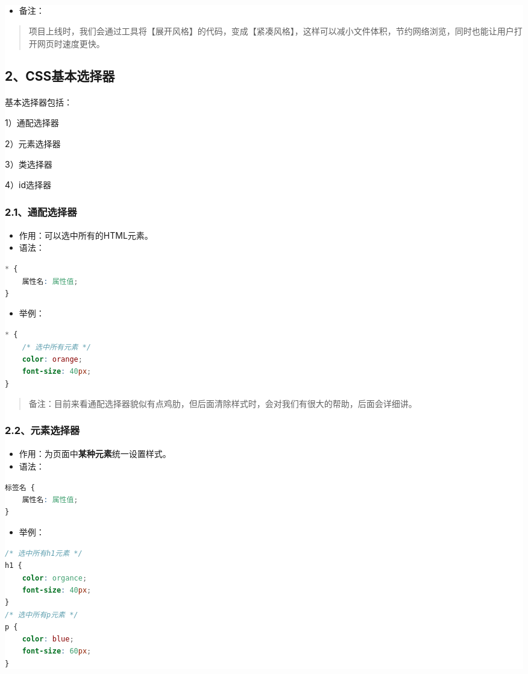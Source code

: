- 备注：

> 项目上线时，我们会通过工具将【展开风格】的代码，变成【紧凑风格】，这样可以减小文件体积，节约网络浏览，同时也能让用户打开网页时速度更快。

## 2、CSS基本选择器

基本选择器包括：

1）通配选择器

2）元素选择器

3）类选择器

4）id选择器

### 2.1、通配选择器

- 作用：可以选中所有的HTML元素。
- 语法：

```css
* {
    属性名: 属性值;
}
```

- 举例：

```css
* {
    /* 选中所有元素 */
    color: orange;
    font-size: 40px;
}
```

> 备注：目前来看通配选择器貌似有点鸡肋，但后面清除样式时，会对我们有很大的帮助，后面会详细讲。

### 2.2、元素选择器

- 作用：为页面中**某种元素**统一设置样式。
- 语法：

```css
标签名 {
    属性名: 属性值;
}
```

- 举例：

```css
/* 选中所有h1元素 */
h1 {
    color: organce;
    font-size: 40px;
}
/* 选中所有p元素 */
p {
    color: blue;
    font-size: 60px;
}
```
